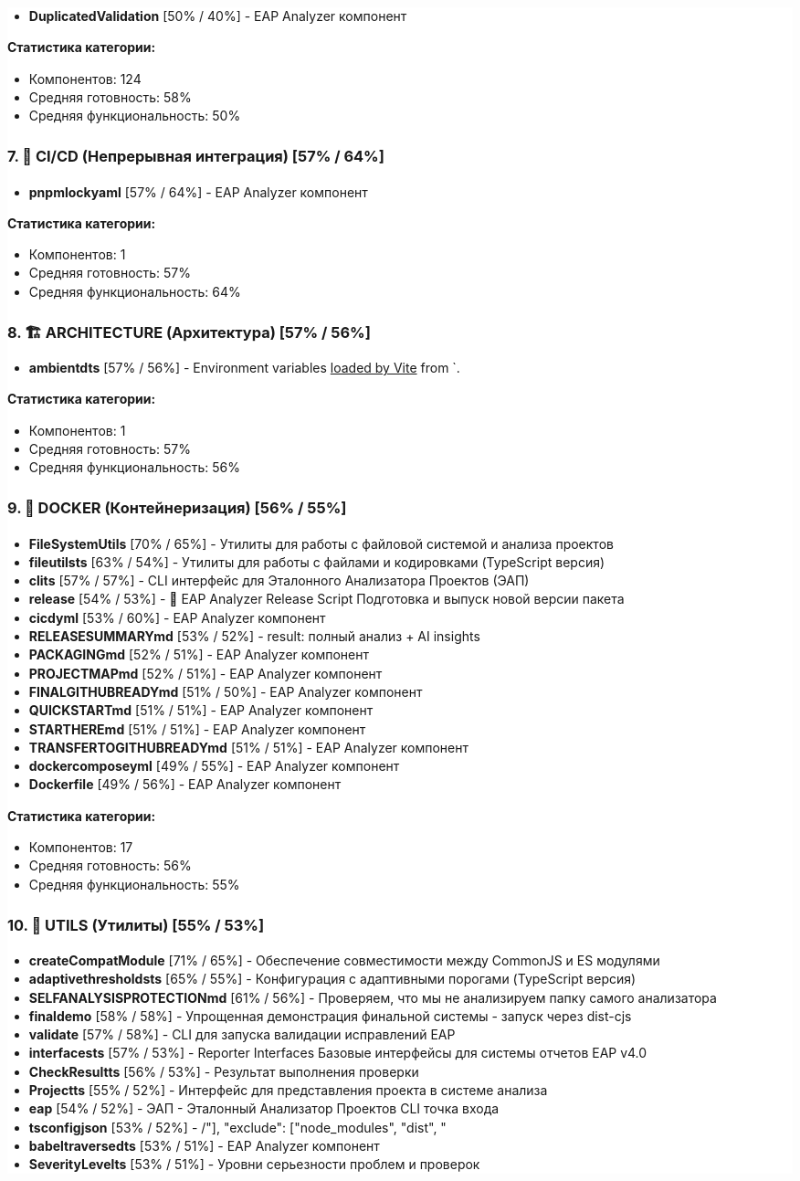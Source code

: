 - **DuplicatedValidation** [50% / 40%] - EAP Analyzer компонент

**Статистика категории:**
- Компонентов: 124
- Средняя готовность: 58%
- Средняя функциональность: 50%

### 7. 🔄 **CI/CD (Непрерывная интеграция)** [57% / 64%]

- **pnpmlockyaml** [57% / 64%] - EAP Analyzer компонент

**Статистика категории:**
- Компонентов: 1
- Средняя готовность: 57%
- Средняя функциональность: 64%

### 8. 🏗️ **ARCHITECTURE (Архитектура)** [57% / 56%]

- **ambientdts** [57% / 56%] - Environment variables [loaded by Vite](https://vitejs.dev/guide/env-and-mode.html#env-files) from `.

**Статистика категории:**
- Компонентов: 1
- Средняя готовность: 57%
- Средняя функциональность: 56%

### 9. 🐳 **DOCKER (Контейнеризация)** [56% / 55%]

- **FileSystemUtils** [70% / 65%] - Утилиты для работы с файловой системой и анализа проектов
- **fileutilsts** [63% / 54%] - Утилиты для работы с файлами и кодировками (TypeScript версия)
- **clits** [57% / 57%] - CLI интерфейс для Эталонного Анализатора Проектов (ЭАП)
- **release** [54% / 53%] - 🚀 EAP Analyzer Release Script
   Подготовка и выпуск новой версии пакета
- **cicdyml** [53% / 60%] - EAP Analyzer компонент
- **RELEASESUMMARYmd** [53% / 52%] - result: полный анализ + AI insights
- **PACKAGINGmd** [52% / 51%] - EAP Analyzer компонент
- **PROJECTMAPmd** [52% / 51%] - EAP Analyzer компонент
- **FINALGITHUBREADYmd** [51% / 50%] - EAP Analyzer компонент
- **QUICKSTARTmd** [51% / 51%] - EAP Analyzer компонент
- **STARTHEREmd** [51% / 51%] - EAP Analyzer компонент
- **TRANSFERTOGITHUBREADYmd** [51% / 51%] - EAP Analyzer компонент
- **dockercomposeyml** [49% / 55%] - EAP Analyzer компонент
- **Dockerfile** [49% / 56%] - EAP Analyzer компонент

**Статистика категории:**
- Компонентов: 17
- Средняя готовность: 56%
- Средняя функциональность: 55%

### 10. 🔧 **UTILS (Утилиты)** [55% / 53%]

- **createCompatModule** [71% / 65%] - Обеспечение совместимости между CommonJS и ES модулями
- **adaptivethresholdsts** [65% / 55%] - Конфигурация с адаптивными порогами (TypeScript версия)
- **SELFANALYSISPROTECTIONmd** [61% / 56%] - Проверяем, что мы не анализируем папку самого анализатора
- **finaldemo** [58% / 58%] - Упрощенная демонстрация финальной системы - запуск через dist-cjs
- **validate** [57% / 58%] - CLI для запуска валидации исправлений EAP
- **interfacests** [57% / 53%] - Reporter Interfaces
   Базовые интерфейсы для системы отчетов EAP v4.0
- **CheckResultts** [56% / 53%] - Результат выполнения проверки
- **Projectts** [55% / 52%] - Интерфейс для представления проекта в системе анализа
- **eap** [54% / 52%] - ЭАП - Эталонный Анализатор Проектов   CLI точка входа
- **tsconfigjson** [53% / 52%] - /"],
   "exclude": ["node_modules", "dist", "
- **babeltraversedts** [53% / 51%] - EAP Analyzer компонент
- **SeverityLevelts** [53% / 51%] - Уровни серьезности проблем и проверок